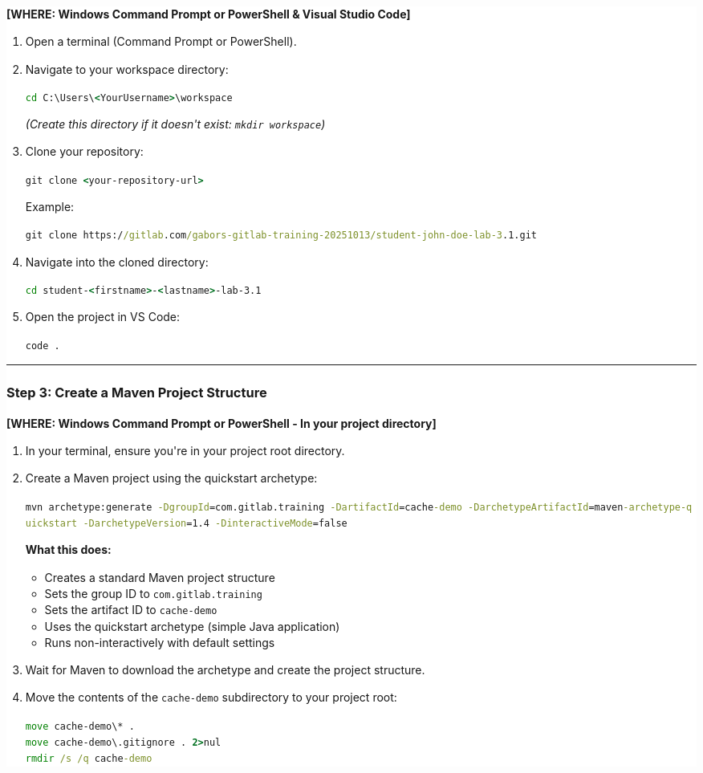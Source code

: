 **[WHERE: Windows Command Prompt or PowerShell & Visual Studio Code]**

1.  Open a terminal (Command Prompt or PowerShell).

2.  Navigate to your workspace directory:
    ```cmd
    cd C:\Users\<YourUsername>\workspace
    ```
    *(Create this directory if it doesn't exist: `mkdir workspace`)*

3.  Clone your repository:
    ```cmd
    git clone <your-repository-url>
    ```
    
    Example:
    ```cmd
    git clone https://gitlab.com/gabors-gitlab-training-20251013/student-john-doe-lab-3.1.git
    ```

4.  Navigate into the cloned directory:
    ```cmd
    cd student-<firstname>-<lastname>-lab-3.1
    ```

5.  Open the project in VS Code:
    ```cmd
    code .
    ```

---

### **Step 3: Create a Maven Project Structure**

**[WHERE: Windows Command Prompt or PowerShell - In your project directory]**

1.  In your terminal, ensure you're in your project root directory.

2.  Create a Maven project using the quickstart archetype:
    ```cmd
    mvn archetype:generate -DgroupId=com.gitlab.training -DartifactId=cache-demo -DarchetypeArtifactId=maven-archetype-quickstart -DarchetypeVersion=1.4 -DinteractiveMode=false
    ```
    
    **What this does:**
    *   Creates a standard Maven project structure
    *   Sets the group ID to `com.gitlab.training`
    *   Sets the artifact ID to `cache-demo`
    *   Uses the quickstart archetype (simple Java application)
    *   Runs non-interactively with default settings

3.  Wait for Maven to download the archetype and create the project structure.

4.  Move the contents of the `cache-demo` subdirectory to your project root:
    ```cmd
    move cache-demo\* .
    move cache-demo\.gitignore . 2>nul
    rmdir /s /q cache-demo
    ```
